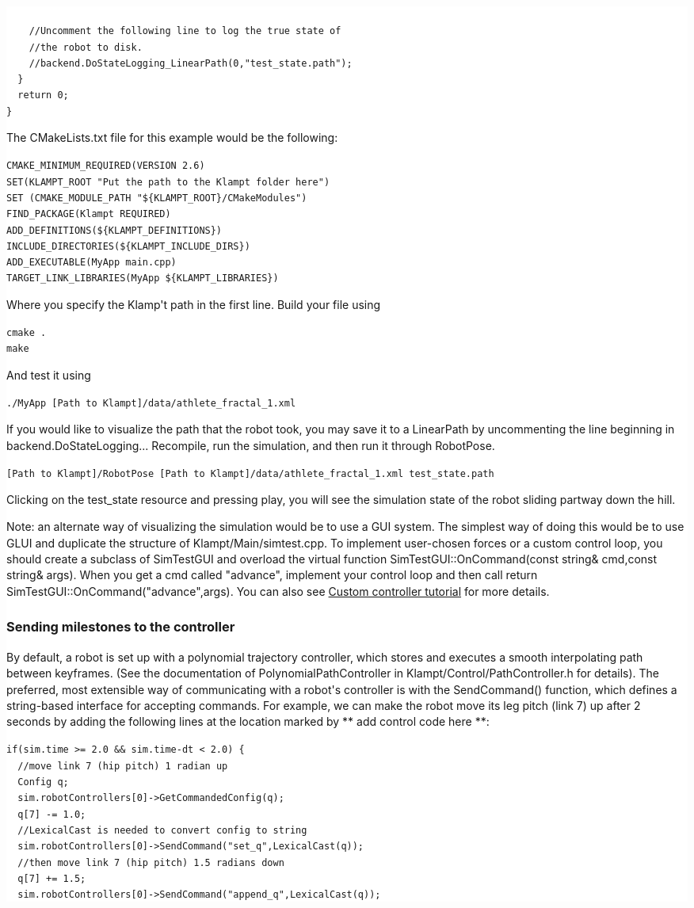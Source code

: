 ```

    //Uncomment the following line to log the true state of
    //the robot to disk.
    //backend.DoStateLogging_LinearPath(0,"test_state.path");
  }
  return 0;
}
```
The CMakeLists.txt file for this example would be the following:
```
CMAKE_MINIMUM_REQUIRED(VERSION 2.6)
SET(KLAMPT_ROOT "Put the path to the Klampt folder here")
SET (CMAKE_MODULE_PATH "${KLAMPT_ROOT}/CMakeModules")
FIND_PACKAGE(Klampt REQUIRED) 
ADD_DEFINITIONS(${KLAMPT_DEFINITIONS})
INCLUDE_DIRECTORIES(${KLAMPT_INCLUDE_DIRS})
ADD_EXECUTABLE(MyApp main.cpp)
TARGET_LINK_LIBRARIES(MyApp ${KLAMPT_LIBRARIES})
```
Where you specify the Klamp't path in the first line.
Build your file using
```
cmake .  
make
```
And test it using
```
./MyApp [Path to Klampt]/data/athlete_fractal_1.xml
```
If you would like to visualize the path that the robot took, you may save it to a LinearPath by uncommenting the line beginning in backend.DoStateLogging... Recompile, run the simulation, and then run it through RobotPose.
```
[Path to Klampt]/RobotPose [Path to Klampt]/data/athlete_fractal_1.xml test_state.path
```
Clicking on the test_state resource and pressing play, you will see the simulation state of the robot sliding partway down the hill.

Note: an alternate way of visualizing the simulation would be to use a GUI system. The simplest way of doing this would be to use GLUI and duplicate the structure of Klampt/Main/simtest.cpp. To implement user-chosen forces or a custom control loop, you should create a subclass of SimTestGUI and overload the virtual function SimTestGUI::OnCommand(const string& cmd,const string& args). When you get a cmd called "advance", implement your control loop and then call return SimTestGUI::OnCommand("advance",args). You can also see  [Custom controller tutorial](Documentation/Tutorials/Custom-controller.md) for more details.

### Sending milestones to the controller

By default, a robot is set up with a polynomial trajectory controller, which stores and executes a smooth interpolating path between keyframes. (See the documentation of PolynomialPathController in Klampt/Control/PathController.h for details). The preferred, most extensible way of communicating with a robot's controller is with the SendCommand() function, which defines a string-based interface for accepting commands. For example, we can make the robot move its leg pitch (link 7) up after 2 seconds by adding the following lines at the location marked by  ** add control code here **:
```
if(sim.time >= 2.0 && sim.time-dt < 2.0) {
  //move link 7 (hip pitch) 1 radian up
  Config q;
  sim.robotControllers[0]->GetCommandedConfig(q);
  q[7] -= 1.0;
  //LexicalCast is needed to convert config to string
  sim.robotControllers[0]->SendCommand("set_q",LexicalCast(q));
  //then move link 7 (hip pitch) 1.5 radians down
  q[7] += 1.5;
  sim.robotControllers[0]->SendCommand("append_q",LexicalCast(q));
```